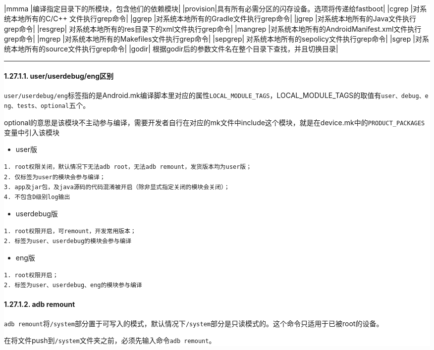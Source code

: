 |mmma |编译指定⽬录下的所模块，包含他们的依赖模块|
|provision|具有所有必需分区的闪存设备。选项将传递给fastboot|
|cgrep |对系统本地所有的C/C++ ⽂件执⾏grep命令|
|ggrep |对系统本地所有的Gradle⽂件执⾏grep命令|
|jgrep |对系统本地所有的Java⽂件执⾏grep命令|
|resgrep| 对系统本地所有的res⽬录下的xml⽂件执⾏grep命令|
|mangrep |对系统本地所有的AndroidManifest.xml⽂件执⾏grep命令|
|mgrep |对系统本地所有的Makefiles⽂件执⾏grep命令|
|sepgrep| 对系统本地所有的sepolicy⽂件执⾏grep命令|
|sgrep |对系统本地所有的source⽂件执⾏grep命令|
|godir| 根据godir后的参数⽂件名在整个⽬录下查找，并且切换⽬录|

***

#### 1.27.1.1. user/userdebug/eng区别

`user/userdebug/eng`标签指的是Android.mk编译脚本⾥对应的属性`LOCAL_MODULE_TAGS`，LOCAL_MODULE_TAGS的取值有`user、debug、eng、tests、optional`五个。

optional的意思是该模块不主动参与编译，需要开发者⾃⾏在对应的mk⽂件中include这个模块，就是在device.mk中的`PRODUCT_PACKAGES`变量中引⼊该模块

+ user版

```
1. root权限关闭，默认情况下⽆法adb root，⽆法adb remount，发货版本均为user版；
2. 仅标签为user的模块会参与编译；
3. app及jar包，及java源码的代码混淆被开启（除⾮显式指定关闭的模块会关闭）；
4. 不包含D级别log输出
```

+ userdebug版

```
1. root权限开启，可remount，开发常⽤版本；
2. 标签为user、userdebug的模块会参与编译
```
+ eng版

```
1. root权限开启；
2. 标签为user、userdebug、eng的模块参与编译
```

#### 1.27.1.2. adb remount

`adb remount`将`/system`部分置于可写入的模式，默认情况下`/system`部分是只读模式的。这个命令只适用于已被root的设备。

在将文件push到`/system`文件夹之前，必须先输入命令`adb remount`。
